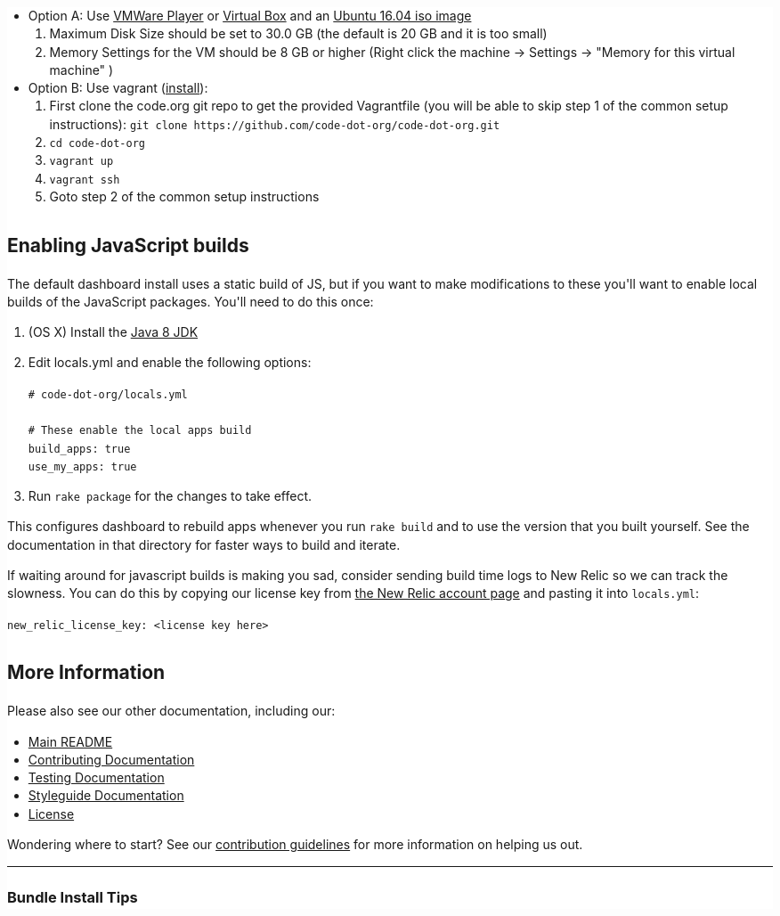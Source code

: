 * Option A: Use [VMWare Player](https://my.vmware.com/en/web/vmware/free#desktop_end_user_computing/vmware_workstation_player/12_0) or [Virtual Box](http://download.virtualbox.org/virtualbox/5.1.24/VirtualBox-5.1.24-117012-Win.exe) and an [Ubuntu 16.04 iso image][ubuntu-iso-url]
  1. Maximum Disk Size should be set to 30.0 GB (the default is 20 GB and it is too small)
  2. Memory Settings for the VM should be 8 GB or higher (Right click the machine -> Settings -> "Memory for this virtual machine"  )
* Option B: Use vagrant ([install](https://docs.vagrantup.com/v2/installation/)):
  1. First clone the code.org git repo to get the provided Vagrantfile (you will be able to skip step 1 of the common setup instructions): `git clone https://github.com/code-dot-org/code-dot-org.git`
  1. `cd code-dot-org`
  1. `vagrant up`
  1. `vagrant ssh`
  1. Goto step 2 of the common setup instructions

## Enabling JavaScript builds
The default dashboard install uses a static build of JS, but if you want to make modifications to these you'll want to enable local builds of the JavaScript packages. You'll need to do this once:

1. (OS X) Install the [Java 8 JDK](http://www.oracle.com/technetwork/java/javase/downloads/index.html)
1. Edit locals.yml and enable the following options:

   ```
   # code-dot-org/locals.yml

   # These enable the local apps build
   build_apps: true
   use_my_apps: true
   ```

1. Run `rake package` for the changes to take effect.

This configures dashboard to rebuild apps whenever you run `rake build` and to use the version that you built yourself.  See the documentation in that directory for faster ways to build and iterate.

If waiting around for javascript builds is making you sad, consider sending build time logs to New Relic so we can track the slowness. You can do this by copying our license key from [the New Relic account page](https://rpm.newrelic.com/accounts/501463) and pasting it into `locals.yml`:

    new_relic_license_key: <license key here>

## More Information
Please also see our other documentation, including our:
* [Main README](./README.md)
* [Contributing Documentation](./CONTRIBUTING.md)
* [Testing Documentation](./TESTING.md)
* [Styleguide Documentation](./STYLEGUIDE.md)
* [License](./LICENSE)

Wondering where to start?  See our [contribution guidelines](CONTRIBUTING.md) for more information on helping us out.

---
### Bundle Install Tips


[ubuntu-iso-url]: http://releases.ubuntu.com/16.04/ubuntu-16.04.3-desktop-amd64.iso